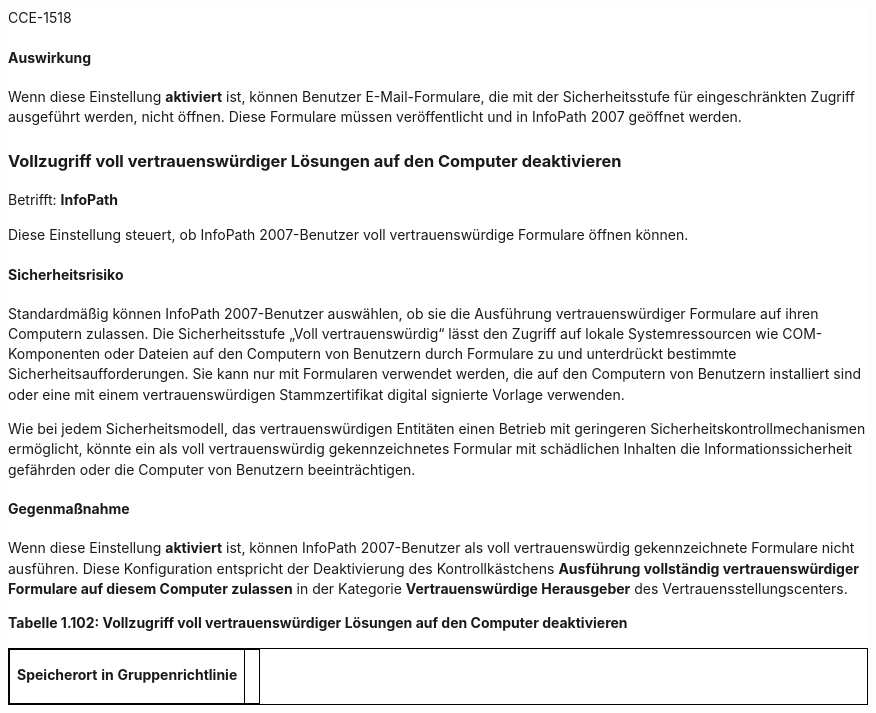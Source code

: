 
CCE-1518

</td>

</tr>

</table>

#### Auswirkung

Wenn diese Einstellung **aktiviert** ist, können Benutzer E-Mail-Formulare, die mit der Sicherheitsstufe für eingeschränkten Zugriff ausgeführt werden, nicht öffnen. Diese Formulare müssen veröffentlicht und in InfoPath 2007 geöffnet werden.

### Vollzugriff voll vertrauenswürdiger Lösungen auf den Computer deaktivieren

Betrifft: **InfoPath**

Diese Einstellung steuert, ob InfoPath 2007-Benutzer voll vertrauenswürdige Formulare öffnen können.

#### Sicherheitsrisiko

Standardmäßig können InfoPath 2007-Benutzer auswählen, ob sie die Ausführung vertrauenswürdiger Formulare auf ihren Computern zulassen. Die Sicherheitsstufe „Voll vertrauenswürdig“ lässt den Zugriff auf lokale Systemressourcen wie COM-Komponenten oder Dateien auf den Computern von Benutzern durch Formulare zu und unterdrückt bestimmte Sicherheitsaufforderungen. Sie kann nur mit Formularen verwendet werden, die auf den Computern von Benutzern installiert sind oder eine mit einem vertrauenswürdigen Stammzertifikat digital signierte Vorlage verwenden.

Wie bei jedem Sicherheitsmodell, das vertrauenswürdigen Entitäten einen Betrieb mit geringeren Sicherheitskontrollmechanismen ermöglicht, könnte ein als voll vertrauenswürdig gekennzeichnetes Formular mit schädlichen Inhalten die Informationssicherheit gefährden oder die Computer von Benutzern beeinträchtigen.

#### Gegenmaßnahme

Wenn diese Einstellung **aktiviert** ist, können InfoPath 2007-Benutzer als voll vertrauenswürdig gekennzeichnete Formulare nicht ausführen. Diese Konfiguration entspricht der Deaktivierung des Kontrollkästchens **Ausführung vollständig vertrauenswürdiger Formulare auf diesem Computer zulassen** in der Kategorie **Vertrauenswürdige Herausgeber** des Vertrauensstellungscenters.

**Tabelle 1.102: Vollzugriff voll vertrauenswürdiger Lösungen auf den Computer deaktivieren**

<table style="border:1px solid black;">

<tr>

<td style="border:1px solid black;">


**Speicherort in Gruppenrichtlinie**

</td>

<td style="border:1px solid black;">


